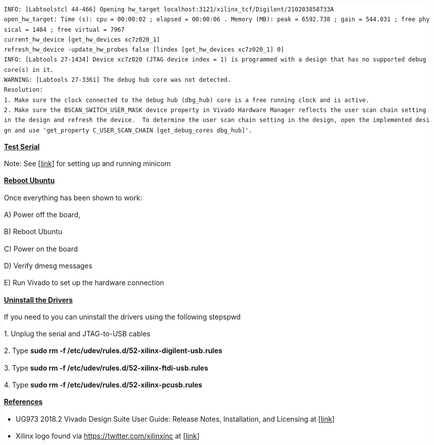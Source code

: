 ```
INFO: [Labtoolstcl 44-466] Opening hw_target localhost:3121/xilinx_tcf/Digilent/210203858733A
open_hw_target: Time (s): cpu = 00:00:02 ; elapsed = 00:00:06 . Memory (MB): peak = 6592.738 ; gain = 544.031 ; free physical = 1404 ; free virtual = 7967
current_hw_device [get_hw_devices xc7z020_1]
refresh_hw_device -update_hw_probes false [lindex [get_hw_devices xc7z020_1] 0]
INFO: [Labtools 27-1434] Device xc7z020 (JTAG device index = 1) is programmed with a design that has no supported debug core(s) in it.
WARNING: [Labtools 27-3361] The debug hub core was not detected.
Resolution: 
1. Make sure the clock connected to the debug hub (dbg_hub) core is a free running clock and is active.
2. Make sure the BSCAN_SWITCH_USER_MASK device property in Vivado Hardware Manager reflects the user scan chain setting in the design and refresh the device.  To determine the user scan chain setting in the design, open the implemented design and use 'get_property C_USER_SCAN_CHAIN [get_debug_cores dbg_hub]'.
```

**<u><span>Test Serial</span></u>**

Note: See \[[<u><span>link</span></u>](http://www.zachpfeffer.com/single-post/Arg-Nothing-I-type-shows-up-in-the-Minicom-console)\] for setting up and running minicom

**<u><span>Reboot Ubuntu</span></u>**

Once everything has been shown to work:

A) Power off the board,

B) Reboot Ubuntu

C) Power on the board

D) Verify dmesg messages

E) Run Vivado to set up the hardware connection

**<u><span>Uninstall the Drivers</span></u>**

If you need to you can uninstall the drivers using the following stepspwd

1\. Unplug the serial and JTAG-to-USB cables

2\. Type **sudo rm -f /etc/udev/rules.d/52-xilinx-digilent-usb.rules**

3\. Type **sudo rm -f /etc/udev/rules.d/52-xilinx-ftdi-usb.rules**

4\. Type **sudo rm -f /etc/udev/rules.d/52-xilinx-pcusb.rules**

**<u><span>References</span></u>**

-   UG973 2018.2 Vivado Design Suite User Guide: Release Notes, Installation, and Licensing at \[[<u><span>link</span></u>](https://www.xilinx.com/support/documentation/sw_manuals/xilinx2018_2/ug973-vivado-release-notes-install-license.pdf)\]
    
-   Xilinx logo found via [<u><span>https://twitter.com/xilinxinc</span></u>](https://twitter.com/xilinxinc) at \[[<u><span>link</span></u>](https://pbs.twimg.com/profile_images/535545777020338176/pEWdIYq__400x400.png)\]